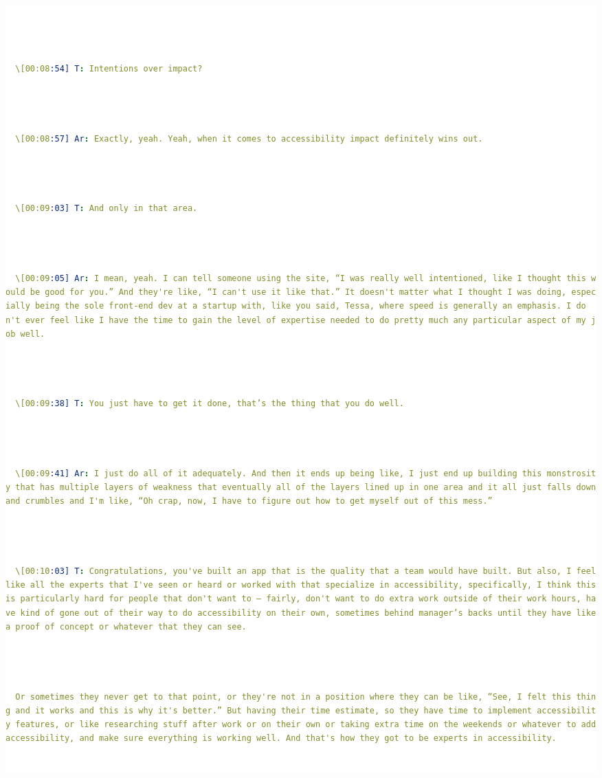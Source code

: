 ```yaml




  \[00:08:54] T: Intentions over impact?




  \[00:08:57] Ar: Exactly, yeah. Yeah, when it comes to accessibility impact definitely wins out.




  \[00:09:03] T: And only in that area.




  \[00:09:05] Ar: I mean, yeah. I can tell someone using the site, “I was really well intentioned, like I thought this would be good for you.” And they're like, “I can't use it like that.” It doesn't matter what I thought I was doing, especially being the sole front-end dev at a startup with, like you said, Tessa, where speed is generally an emphasis. I don't ever feel like I have the time to gain the level of expertise needed to do pretty much any particular aspect of my job well.




  \[00:09:38] T: You just have to get it done, that’s the thing that you do well.




  \[00:09:41] Ar: I just do all of it adequately. And then it ends up being like, I just end up building this monstrosity that has multiple layers of weakness that eventually all of the layers lined up in one area and it all just falls down and crumbles and I'm like, “Oh crap, now, I have to figure out how to get myself out of this mess.”




  \[00:10:03] T: Congratulations, you've built an app that is the quality that a team would have built. But also, I feel like all the experts that I've seen or heard or worked with that specialize in accessibility, specifically, I think this is particularly hard for people that don't want to — fairly, don't want to do extra work outside of their work hours, have kind of gone out of their way to do accessibility on their own, sometimes behind manager’s backs until they have like a proof of concept or whatever that they can see. 




  Or sometimes they never get to that point, or they're not in a position where they can be like, “See, I felt this thing and it works and this is why it's better.” But having their time estimate, so they have time to implement accessibility features, or like researching stuff after work or on their own or taking extra time on the weekends or whatever to add accessibility, and make sure everything is working well. And that's how they got to be experts in accessibility.




```